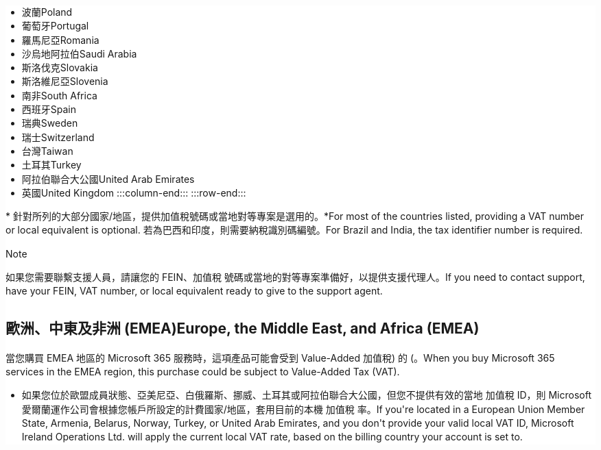 - <span data-ttu-id="eaf9c-145">波蘭</span><span class="sxs-lookup"><span data-stu-id="eaf9c-145">Poland</span></span>
- <span data-ttu-id="eaf9c-146">葡萄牙</span><span class="sxs-lookup"><span data-stu-id="eaf9c-146">Portugal</span></span>
- <span data-ttu-id="eaf9c-147">羅馬尼亞</span><span class="sxs-lookup"><span data-stu-id="eaf9c-147">Romania</span></span>
- <span data-ttu-id="eaf9c-148">沙烏地阿拉伯</span><span class="sxs-lookup"><span data-stu-id="eaf9c-148">Saudi Arabia</span></span>
- <span data-ttu-id="eaf9c-149">斯洛伐克</span><span class="sxs-lookup"><span data-stu-id="eaf9c-149">Slovakia</span></span>
- <span data-ttu-id="eaf9c-150">斯洛維尼亞</span><span class="sxs-lookup"><span data-stu-id="eaf9c-150">Slovenia</span></span>
- <span data-ttu-id="eaf9c-151">南非</span><span class="sxs-lookup"><span data-stu-id="eaf9c-151">South Africa</span></span>
- <span data-ttu-id="eaf9c-152">西班牙</span><span class="sxs-lookup"><span data-stu-id="eaf9c-152">Spain</span></span>
- <span data-ttu-id="eaf9c-153">瑞典</span><span class="sxs-lookup"><span data-stu-id="eaf9c-153">Sweden</span></span>
- <span data-ttu-id="eaf9c-154">瑞士</span><span class="sxs-lookup"><span data-stu-id="eaf9c-154">Switzerland</span></span>
- <span data-ttu-id="eaf9c-155">台灣</span><span class="sxs-lookup"><span data-stu-id="eaf9c-155">Taiwan</span></span>
- <span data-ttu-id="eaf9c-156">土耳其</span><span class="sxs-lookup"><span data-stu-id="eaf9c-156">Turkey</span></span>
- <span data-ttu-id="eaf9c-157">阿拉伯聯合大公國</span><span class="sxs-lookup"><span data-stu-id="eaf9c-157">United Arab Emirates</span></span>
- <span data-ttu-id="eaf9c-158">英國</span><span class="sxs-lookup"><span data-stu-id="eaf9c-158">United Kingdom</span></span>
    :::column-end:::
:::row-end:::

<span data-ttu-id="eaf9c-159">\* 針對所列的大部分國家/地區，提供加值稅號碼或當地對等專案是選用的。</span><span class="sxs-lookup"><span data-stu-id="eaf9c-159">\*For most of the countries listed, providing a VAT number or local equivalent is optional.</span></span> <span data-ttu-id="eaf9c-160">若為巴西和印度，則需要納稅識別碼編號。</span><span class="sxs-lookup"><span data-stu-id="eaf9c-160">For Brazil and India, the tax identifier number is required.</span></span>

> [!Note]
> <span data-ttu-id="eaf9c-161">如果您需要聯繫支援人員，請讓您的 FEIN、加值稅 號碼或當地的對等專案準備好，以提供支援代理人。</span><span class="sxs-lookup"><span data-stu-id="eaf9c-161">If you need to contact support, have your FEIN, VAT number, or local equivalent ready to give to the support agent.</span></span>

## <a name="europe-the-middle-east-and-africa-emea"></a><span data-ttu-id="eaf9c-162">歐洲、中東及非洲 (EMEA)</span><span class="sxs-lookup"><span data-stu-id="eaf9c-162">Europe, the Middle East, and Africa (EMEA)</span></span>

<span data-ttu-id="eaf9c-163">當您購買 EMEA 地區的 Microsoft 365 服務時，這項產品可能會受到 Value-Added 加值稅) 的 (。</span><span class="sxs-lookup"><span data-stu-id="eaf9c-163">When you buy Microsoft 365 services in the EMEA region, this purchase could be subject to Value-Added Tax (VAT).</span></span>
  
- <span data-ttu-id="eaf9c-164">如果您位於歐盟成員狀態、亞美尼亞、白俄羅斯、挪威、土耳其或阿拉伯聯合大公國，但您不提供有效的當地 加值稅 ID，則 Microsoft 愛爾蘭運作公司會根據您帳戶所設定的計費國家/地區，套用目前的本機 加值稅 率。</span><span class="sxs-lookup"><span data-stu-id="eaf9c-164">If you're located in a European Union Member State, Armenia, Belarus, Norway, Turkey, or United Arab Emirates, and you don't provide your valid local VAT ID, Microsoft Ireland Operations Ltd. will apply the current local VAT rate, based on the billing country your account is set to.</span></span>
